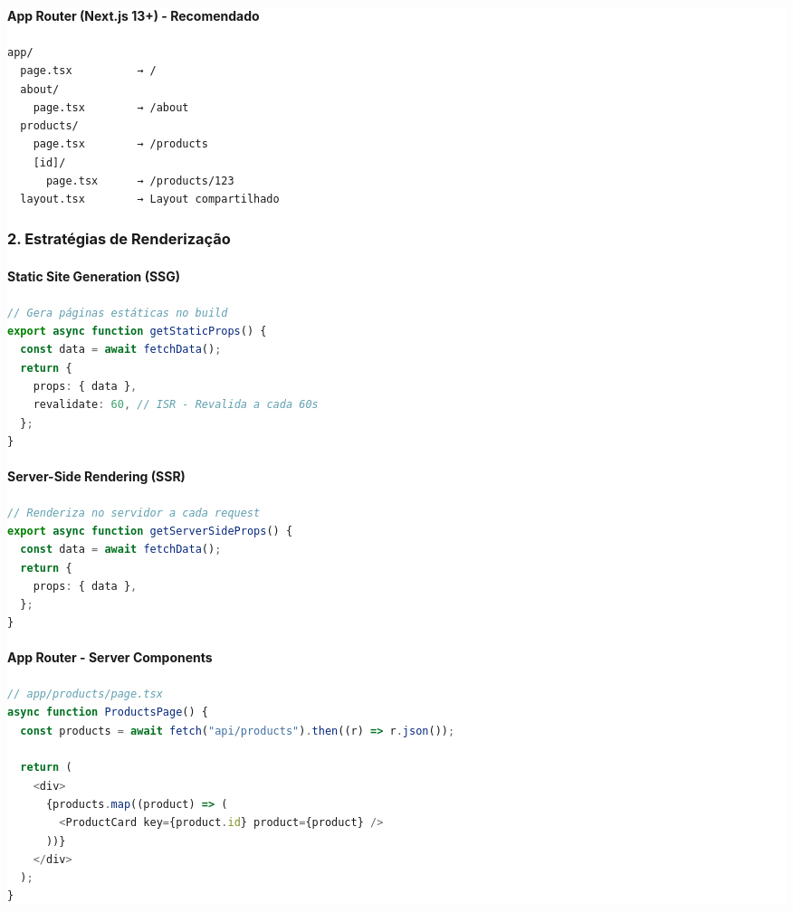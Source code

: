 #### App Router (Next.js 13+) - **Recomendado**

```txt
app/
  page.tsx          → /
  about/
    page.tsx        → /about
  products/
    page.tsx        → /products
    [id]/
      page.tsx      → /products/123
  layout.tsx        → Layout compartilhado
```

### 2. Estratégias de Renderização

#### Static Site Generation (SSG)

```typescript
// Gera páginas estáticas no build
export async function getStaticProps() {
  const data = await fetchData();
  return {
    props: { data },
    revalidate: 60, // ISR - Revalida a cada 60s
  };
}
```

#### Server-Side Rendering (SSR)

```typescript
// Renderiza no servidor a cada request
export async function getServerSideProps() {
  const data = await fetchData();
  return {
    props: { data },
  };
}
```

#### App Router - Server Components

```typescript
// app/products/page.tsx
async function ProductsPage() {
  const products = await fetch("api/products").then((r) => r.json());

  return (
    <div>
      {products.map((product) => (
        <ProductCard key={product.id} product={product} />
      ))}
    </div>
  );
}
```
